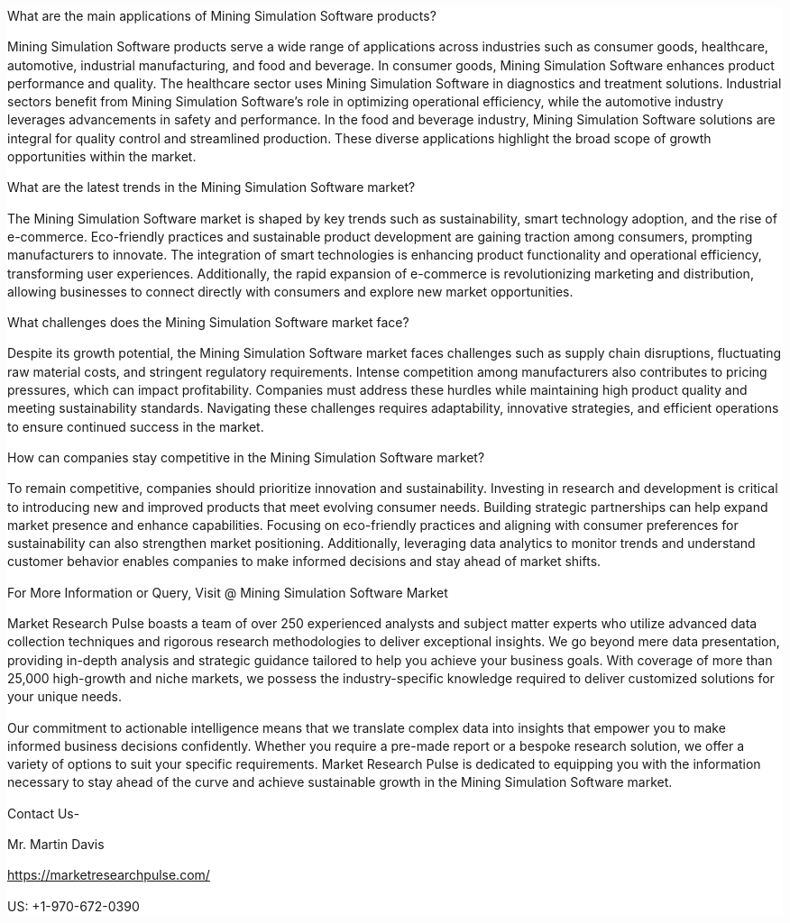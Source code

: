 What are the main applications of Mining Simulation Software products?

Mining Simulation Software products serve a wide range of applications across industries such as consumer goods, healthcare, automotive, industrial manufacturing, and food and beverage. In consumer goods, Mining Simulation Software enhances product performance and quality. The healthcare sector uses Mining Simulation Software in diagnostics and treatment solutions. Industrial sectors benefit from Mining Simulation Software’s role in optimizing operational efficiency, while the automotive industry leverages advancements in safety and performance. In the food and beverage industry, Mining Simulation Software solutions are integral for quality control and streamlined production. These diverse applications highlight the broad scope of growth opportunities within the market.

What are the latest trends in the Mining Simulation Software market?

The Mining Simulation Software market is shaped by key trends such as sustainability, smart technology adoption, and the rise of e-commerce. Eco-friendly practices and sustainable product development are gaining traction among consumers, prompting manufacturers to innovate. The integration of smart technologies is enhancing product functionality and operational efficiency, transforming user experiences. Additionally, the rapid expansion of e-commerce is revolutionizing marketing and distribution, allowing businesses to connect directly with consumers and explore new market opportunities.

What challenges does the Mining Simulation Software market face?

Despite its growth potential, the Mining Simulation Software market faces challenges such as supply chain disruptions, fluctuating raw material costs, and stringent regulatory requirements. Intense competition among manufacturers also contributes to pricing pressures, which can impact profitability. Companies must address these hurdles while maintaining high product quality and meeting sustainability standards. Navigating these challenges requires adaptability, innovative strategies, and efficient operations to ensure continued success in the market.

How can companies stay competitive in the Mining Simulation Software market?

To remain competitive, companies should prioritize innovation and sustainability. Investing in research and development is critical to introducing new and improved products that meet evolving consumer needs. Building strategic partnerships can help expand market presence and enhance capabilities. Focusing on eco-friendly practices and aligning with consumer preferences for sustainability can also strengthen market positioning. Additionally, leveraging data analytics to monitor trends and understand customer behavior enables companies to make informed decisions and stay ahead of market shifts.

For More Information or Query, Visit @ Mining Simulation Software Market

Market Research Pulse boasts a team of over 250 experienced analysts and subject matter experts who utilize advanced data collection techniques and rigorous research methodologies to deliver exceptional insights. We go beyond mere data presentation, providing in-depth analysis and strategic guidance tailored to help you achieve your business goals. With coverage of more than 25,000 high-growth and niche markets, we possess the industry-specific knowledge required to deliver customized solutions for your unique needs.

Our commitment to actionable intelligence means that we translate complex data into insights that empower you to make informed business decisions confidently. Whether you require a pre-made report or a bespoke research solution, we offer a variety of options to suit your specific requirements. Market Research Pulse is dedicated to equipping you with the information necessary to stay ahead of the curve and achieve sustainable growth in the Mining Simulation Software market.

Contact Us-

Mr. Martin Davis

https://marketresearchpulse.com/

US: +1-970-672-0390
